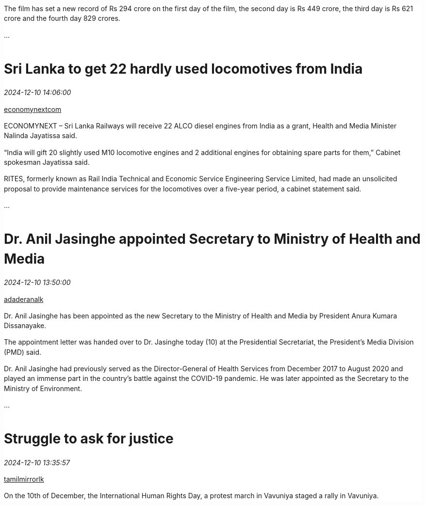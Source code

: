 The film has set a new record of Rs 294 crore on the first day of the film, the second day is Rs 449 crore, the third day is Rs 621 crore and the fourth day 829 crores.

...



# Sri Lanka to get 22 hardly used locomotives from India

*2024-12-10 14:06:00*

[economynextcom](https://economynext.com/sri-lanka-to-get-22-hardly-used-locomotives-from-india-193230/)

ECONOMYNEXT – Sri Lanka Railways will receive 22 ALCO diesel engines from India as a grant, Health and Media Minister Nalinda Jayatissa said.

“India will gift 20 slightly used M10 locomotive engines and 2 additional engines for obtaining spare parts for them,” Cabinet spokesman Jayatissa said.

RITES, formerly known as Rail India Technical and Economic Service Engineering Service Limited, had made an unsolicited proposal to provide maintenance services for the locomotives over a five-year period, a cabinet statement said.

...



# Dr. Anil Jasinghe appointed Secretary to Ministry of Health and Media

*2024-12-10 13:50:00*

[adaderanalk](https://www.adaderana.lk/news/104138/dr-anil-jasinghe-appointed-secretary-to-ministry-of-health-and-media)

Dr. Anil Jasinghe has been appointed as the new Secretary to the Ministry of Health and Media by President Anura Kumara Dissanayake.

The appointment letter was handed over to Dr. Jasinghe today (10) at the Presidential Secretariat, the President’s Media Division (PMD) said.

Dr. Anil Jasinghe had previously served as the Director-General of Health Services from December 2017 to August 2020 and played an immense part in the country’s battle against the COVID-19 pandemic. He was later appointed as the Secretary to the Ministry of Environment.

...



# Struggle to ask for justice

*2024-12-10 13:35:57*

[tamilmirrorlk](https://www.tamilmirror.lk/பிரதான-செய்திகள்/தீச்சட்டி-ஏந்தி-நீதி-கேட்டு-போராட்டம்/46-348527)

On the 10th of December, the International Human Rights Day, a protest march in Vavuniya staged a rally in Vavuniya.
